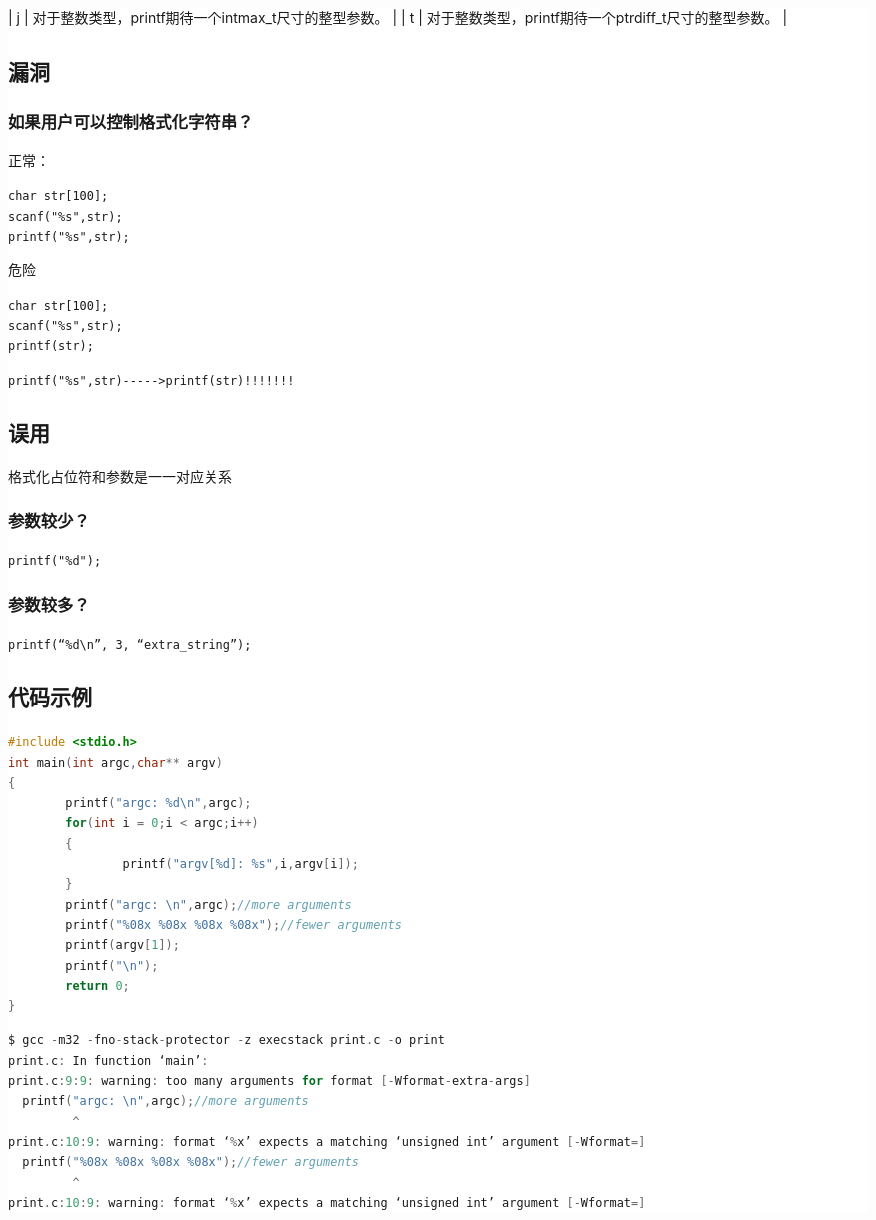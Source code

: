 | j   | 对于整数类型，printf期待一个intmax_t尺寸的整型参数。                                                           |
| t   | 对于整数类型，printf期待一个ptrdiff_t尺寸的整型参数。                                                          |



## 漏洞

### 如果用户可以控制格式化字符串？

正常：

    char str[100];
    scanf("%s",str);
    printf("%s",str);

危险

    char str[100];
    scanf("%s",str);
    printf(str);

`printf("%s",str)----->printf(str)!!!!!!!`



## 误用

格式化占位符和参数是一一对应关系

### 参数较少？

    printf("%d");

### 参数较多？

    printf(“%d\n”, 3, “extra_string”);



## 代码示例

```c
#include <stdio.h>
int main(int argc,char** argv)
{
        printf("argc: %d\n",argc);
        for(int i = 0;i < argc;i++)
        {
                printf("argv[%d]: %s",i,argv[i]);
        }
        printf("argc: \n",argc);//more arguments
        printf("%08x %08x %08x %08x");//fewer arguments
        printf(argv[1]);
        printf("\n");
        return 0;
}
```
```c
$ gcc -m32 -fno-stack-protector -z execstack print.c -o print
print.c: In function ‘main’:
print.c:9:9: warning: too many arguments for format [-Wformat-extra-args]
  printf("argc: \n",argc);//more arguments
         ^
print.c:10:9: warning: format ‘%x’ expects a matching ‘unsigned int’ argument [-Wformat=]
  printf("%08x %08x %08x %08x");//fewer arguments
         ^
print.c:10:9: warning: format ‘%x’ expects a matching ‘unsigned int’ argument [-Wformat=]
```